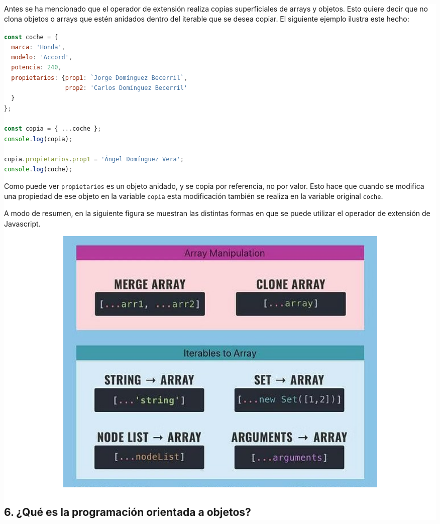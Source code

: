 
Antes se ha mencionado que el operador de extensión realiza copias superficiales de arrays y objetos. Esto quiere decir que no clona objetos o arrays que estén anidados dentro del iterable que se desea copiar. El siguiente ejemplo ilustra este hecho:
```js
const coche = {
  marca: 'Honda',
  modelo: 'Accord',
  potencia: 240,
  propietarios: {prop1: `Jorge Domínguez Becerril`,
				 prop2: 'Carlos Domínguez Becerril'
  }
};

const copia = { ...coche };
console.log(copia);

copia.propietarios.prop1 = 'Ángel Domínguez Vera';
console.log(coche);
```
Como puede ver `propietarios` es un objeto anidado, y se copia por referencia, no por valor. Esto hace que cuando se modifica una propiedad de ese objeto en la variable `copia` esta modificación también se realiza en la variable original `coche`.

A modo de resumen, en la siguiente figura se muestran las distintas formas en que se puede utilizar el operador de extensión de Javascript.

<img  src="./images/SpreadOperator.jpg"  alt="Diferentes formas de utilizar el operador de extensión"  width="1200"  height="500">

## 6. ¿Qué es la programación orientada a objetos?
